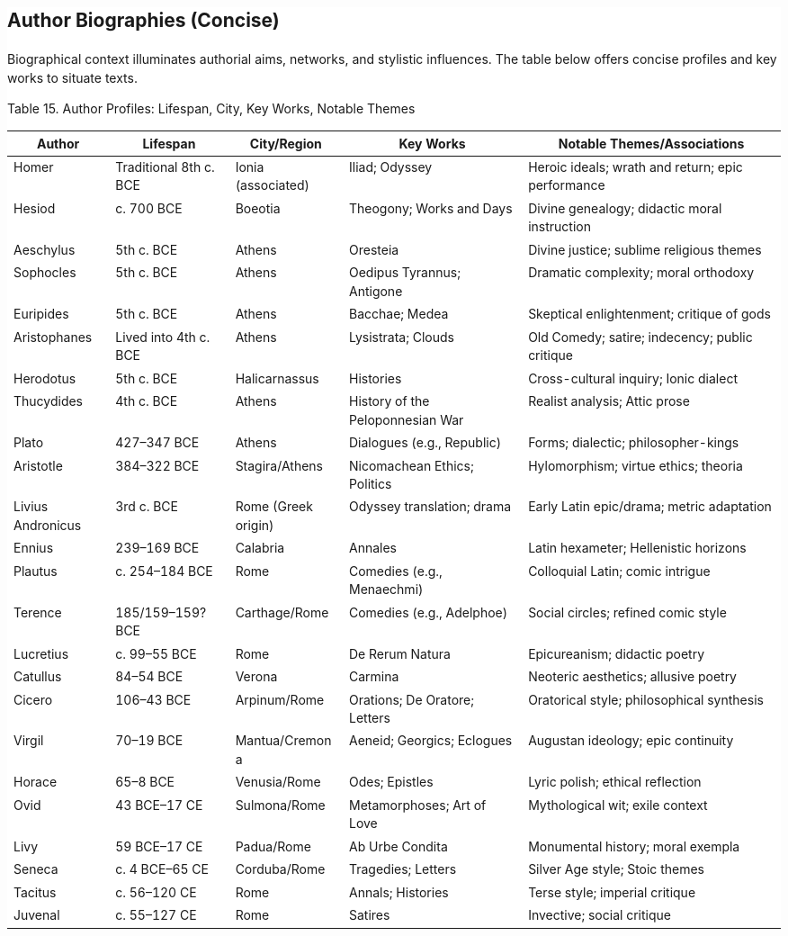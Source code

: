 
## Author Biographies (Concise)

Biographical context illuminates authorial aims, networks, and stylistic influences. The table below offers concise profiles and key works to situate texts.

Table 15. Author Profiles: Lifespan, City, Key Works, Notable Themes

| Author       | Lifespan           | City/Region        | Key Works                           | Notable Themes/Associations                          |
|--------------|--------------------|--------------------|-------------------------------------|------------------------------------------------------|
| Homer        | Traditional 8th c. BCE | Ionia (associated) | Iliad; Odyssey                      | Heroic ideals; wrath and return; epic performance     |
| Hesiod       | c. 700 BCE         | Boeotia            | Theogony; Works and Days            | Divine genealogy; didactic moral instruction          |
| Aeschylus    | 5th c. BCE         | Athens             | Oresteia                            | Divine justice; sublime religious themes              |
| Sophocles    | 5th c. BCE         | Athens             | Oedipus Tyrannus; Antigone          | Dramatic complexity; moral orthodoxy                  |
| Euripides    | 5th c. BCE         | Athens             | Bacchae; Medea                      | Skeptical enlightenment; critique of gods             |
| Aristophanes | Lived into 4th c. BCE | Athens             | Lysistrata; Clouds                  | Old Comedy; satire; indecency; public critique        |
| Herodotus    | 5th c. BCE         | Halicarnassus      | Histories                           | Cross-cultural inquiry; Ionic dialect                 |
| Thucydides   | 4th c. BCE         | Athens             | History of the Peloponnesian War    | Realist analysis; Attic prose                         |
| Plato        | 427–347 BCE        | Athens             | Dialogues (e.g., Republic)          | Forms; dialectic; philosopher-kings                   |
| Aristotle    | 384–322 BCE        | Stagira/Athens     | Nicomachean Ethics; Politics        | Hylomorphism; virtue ethics; theoria                  |
| Livius Andronicus | 3rd c. BCE     | Rome (Greek origin) | Odyssey translation; drama          | Early Latin epic/drama; metric adaptation             |
| Ennius       | 239–169 BCE        | Calabria           | Annales                             | Latin hexameter; Hellenistic horizons                 |
| Plautus      | c. 254–184 BCE     | Rome               | Comedies (e.g., Menaechmi)          | Colloquial Latin; comic intrigue                      |
| Terence      | 185/159–159? BCE   | Carthage/Rome      | Comedies (e.g., Adelphoe)           | Social circles; refined comic style                   |
| Lucretius    | c. 99–55 BCE       | Rome               | De Rerum Natura                     | Epicureanism; didactic poetry                         |
| Catullus     | 84–54 BCE          | Verona             | Carmina                             | Neoteric aesthetics; allusive poetry                  |
| Cicero       | 106–43 BCE         | Arpinum/Rome       | Orations; De Oratore; Letters       | Oratorical style; philosophical synthesis             |
| Virgil       | 70–19 BCE          | Mantua/Cremona     | Aeneid; Georgics; Eclogues          | Augustan ideology; epic continuity                    |
| Horace       | 65–8 BCE           | Venusia/Rome       | Odes; Epistles                      | Lyric polish; ethical reflection                      |
| Ovid         | 43 BCE–17 CE       | Sulmona/Rome       | Metamorphoses; Art of Love          | Mythological wit; exile context                       |
| Livy         | 59 BCE–17 CE       | Padua/Rome         | Ab Urbe Condita                     | Monumental history; moral exempla                     |
| Seneca       | c. 4 BCE–65 CE     | Corduba/Rome       | Tragedies; Letters                  | Silver Age style; Stoic themes                        |
| Tacitus      | c. 56–120 CE       | Rome               | Annals; Histories                    | Terse style; imperial critique                        |
| Juvenal      | c. 55–127 CE       | Rome               | Satires                             | Invective; social critique                            |
